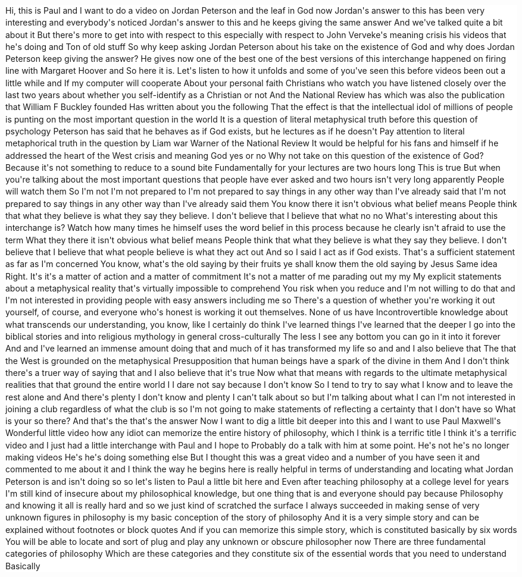  Hi, this is Paul and I want to do a video on Jordan Peterson and the leaf in God now Jordan's answer to this has been very interesting and everybody's noticed Jordan's answer to this and he keeps giving the same answer And we've talked quite a bit about it But there's more to get into with respect to this especially with respect to John Verveke's meaning crisis his videos that he's doing and Ton of old stuff So why keep asking Jordan Peterson about his take on the existence of God and why does Jordan Peterson keep giving the answer? He gives now one of the best one of the best versions of this interchange happened on firing line with Margaret Hoover and So here it is. Let's listen to how it unfolds and some of you've seen this before videos been out a little while and If my computer will cooperate About your personal faith Christians who watch you have listened closely over the last two years about whether you self-identify as a Christian or not And the National Review has which was also the publication that William F Buckley founded Has written about you the following That the effect is that the intellectual idol of millions of people is punting on the most important question in the world It is a question of literal metaphysical truth before this question of psychology Peterson has said that he behaves as if God exists, but he lectures as if he doesn't Pay attention to literal metaphorical truth in the question by Liam war Warner of the National Review It would be helpful for his fans and himself if he addressed the heart of the West crisis and meaning God yes or no Why not take on this question of the existence of God? Because it's not something to reduce to a sound bite Fundamentally for your lectures are two hours long This is true But when you're talking about the most important questions that people have ever asked and two hours isn't very long apparently People will watch them So I'm not I'm not prepared to I'm not prepared to say things in any other way than I've already said that I'm not prepared to say things in any other way than I've already said them You know there it isn't obvious what belief means People think that what they believe is what they say they believe. I don't believe that I believe that what no no What's interesting about this interchange is? Watch how many times he himself uses the word belief in this process because he clearly isn't afraid to use the term What they there it isn't obvious what belief means People think that what they believe is what they say they believe. I don't believe that I believe that what people believe is what they act out And so I said I act as if God exists. That's a sufficient statement as far as I'm concerned You know, what's the old saying by their fruits ye shall know them the old saying by Jesus Same idea Right. It's it's a matter of action and a matter of commitment It's not a matter of me parading out my my My explicit statements about a metaphysical reality that's virtually impossible to comprehend You risk when you reduce and I'm not willing to do that and I'm not interested in providing people with easy answers including me so There's a question of whether you're working it out yourself, of course, and everyone who's honest is working it out themselves. None of us have Incontrovertible knowledge about what transcends our understanding, you know, like I certainly do think I've learned things I've learned that the deeper I go into the biblical stories and into religious mythology in general cross-culturally The less I see any bottom you can go in it into it forever And and I've learned an immense amount doing that and much of it has transformed my life so and and I also believe that The that the West is grounded on the metaphysical Presupposition that human beings have a spark of the divine in them And I don't think there's a truer way of saying that and I also believe that it's true Now what that means with regards to the ultimate metaphysical realities that that ground the entire world I I dare not say because I don't know So I tend to try to say what I know and to leave the rest alone and And there's plenty I don't know and plenty I can't talk about so but I'm talking about what I can I'm not interested in joining a club regardless of what the club is so I'm not going to make statements of reflecting a certainty that I don't have so What is your so there? And that's the that's the answer Now I want to dig a little bit deeper into this and I want to use Paul Maxwell's Wonderful little video how any idiot can memorize the entire history of philosophy, which I think is a terrific title I think it's a terrific video and I just had a little interchange with Paul and I hope to Probably do a talk with him at some point. He's not he's no longer making videos He's he's doing something else But I thought this was a great video and a number of you have seen it and commented to me about it and I think the way he begins here is really helpful in terms of understanding and locating what Jordan Peterson is and isn't doing so so let's listen to Paul a little bit here and Even after teaching philosophy at a college level for years I'm still kind of insecure about my philosophical knowledge, but one thing that is and everyone should pay because Philosophy and knowing it all is really hard and so we just kind of scratched the surface I always succeeded in making sense of very unknown figures in philosophy is my basic conception of the story of philosophy And it is a very simple story and can be explained without footnotes or block quotes And if you can memorize this simple story, which is constituted basically by six words You will be able to locate and sort of plug and play any unknown or obscure philosopher now There are three fundamental categories of philosophy Which are these categories and they constitute six of the essential words that you need to understand Basically